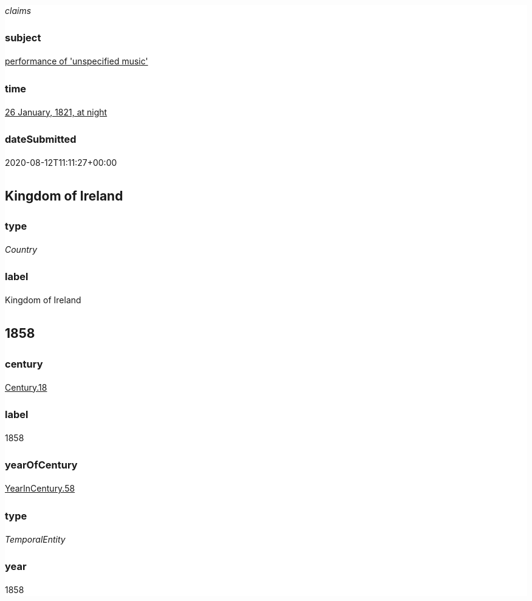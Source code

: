 
*claims*

### subject


[performance of 'unspecified music'](#performance-of-'unspecified-music')

### time


[26 January, 1821, at night](#26-January-1821-at-night)

### dateSubmitted


2020-08-12T11:11:27+00:00

## Kingdom of Ireland

### type


*Country*

### label


Kingdom of Ireland

## 1858

### century


[Century.18](#Century.18)

### label


1858

### yearOfCentury


[YearInCentury.58](#YearInCentury.58)

### type


*TemporalEntity*

### year


1858
